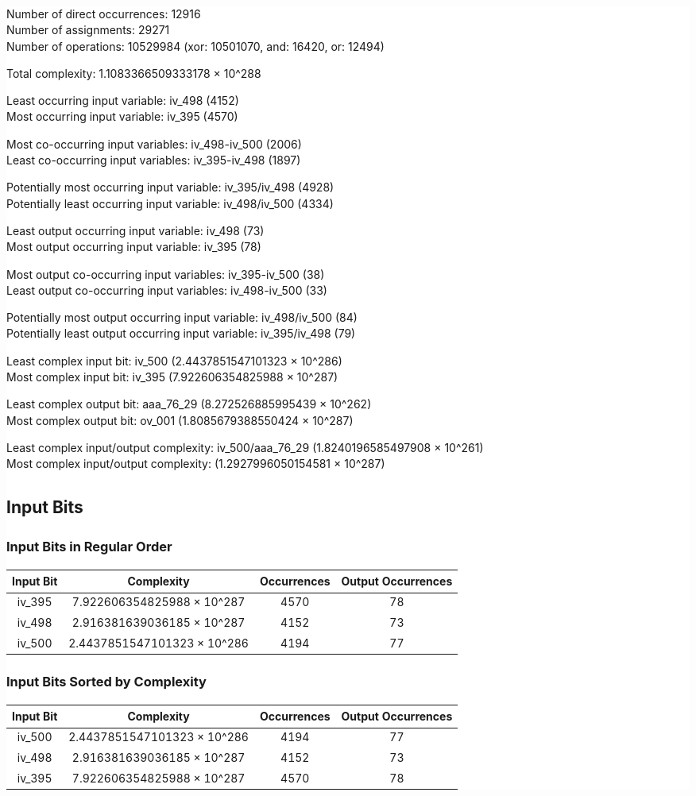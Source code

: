 Number of direct occurrences: 12916  
Number of assignments: 29271  
Number of operations: 10529984
(xor: 10501070,
and: 16420,
or: 12494)

Total complexity: 1.1083366509333178 × 10^288

Least occurring input variable: iv_498 (4152)  
Most occurring input variable: iv_395 (4570)

Most co-occurring input variables: iv_498-iv_500 (2006)  
Least co-occurring input variables: iv_395-iv_498 (1897)

Potentially most occurring input variable: iv_395/iv_498 (4928)  
Potentially least occurring input variable: iv_498/iv_500 (4334)

Least output occurring input variable: iv_498 (73)  
Most output occurring input variable: iv_395 (78)

Most output co-occurring input variables: iv_395-iv_500 (38)  
Least output co-occurring input variables: iv_498-iv_500 (33)

Potentially most output occurring input variable: iv_498/iv_500 (84)  
Potentially least output occurring input variable: iv_395/iv_498 (79)

Least complex input bit: iv_500 (2.4437851547101323 × 10^286)  
Most complex input bit: iv_395 (7.922606354825988 × 10^287)

Least complex output bit: aaa_76_29 (8.272526885995439 × 10^262)  
Most complex output bit: ov_001 (1.8085679388550424 × 10^287)

Least complex input/output complexity: iv_500/aaa_76_29 (1.8240196585497908 × 10^261)  
Most complex input/output complexity:  (1.2927996050154581 × 10^287)

## Input Bits

### Input Bits in Regular Order

| Input Bit | Complexity | Occurrences | Output Occurrences |
|:---------:|:----------:|:-----------:|:------------------:|
| iv_395 | 7.922606354825988 × 10^287 | 4570 | 78 |
| iv_498 | 2.916381639036185 × 10^287 | 4152 | 73 |
| iv_500 | 2.4437851547101323 × 10^286 | 4194 | 77 |

### Input Bits Sorted by Complexity

| Input Bit | Complexity | Occurrences | Output Occurrences |
|:---------:|:----------:|:-----------:|:------------------:|
| iv_500 | 2.4437851547101323 × 10^286 | 4194 | 77 |
| iv_498 | 2.916381639036185 × 10^287 | 4152 | 73 |
| iv_395 | 7.922606354825988 × 10^287 | 4570 | 78 |
